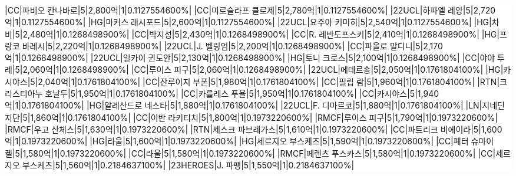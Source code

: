 |CC|파비오 칸나바로|5|2,800억|1|0.1127554600%|
|CC|미로슬라프 클로제|5|2,780억|1|0.1127554600%|
|22UCL|하파엘 레앙|5|2,720억|1|0.1127554600%|
|HG|마커스 래시포드|5|2,600억|1|0.1127554600%|
|22UCL|요주아 키미히|5|2,540억|1|0.1127554600%|
|HG|차비|5|2,480억|1|0.1268498900%|
|CC|박지성|5|2,430억|1|0.1268498900%|
|CC|R. 레반도프스키|5|2,410억|1|0.1268498900%|
|HG|프랑코 바레시|5|2,220억|1|0.1268498900%|
|22UCL|J. 벨링엄|5|2,200억|1|0.1268498900%|
|CC|파올로 말디니|5|2,170억|1|0.1268498900%|
|22UCL|일카이 귄도안|5|2,130억|1|0.1268498900%|
|HG|토니 크로스|5|2,100억|1|0.1268498900%|
|CC|야야 투레|5|2,060억|1|0.1268498900%|
|CC|루이스 피구|5|2,060억|1|0.1268498900%|
|22UCL|에데르송|5|2,050억|1|0.1761804100%|
|HG|카시야스|5|2,040억|1|0.1761804100%|
|CC|잔루이지 부폰|5|1,980억|1|0.1761804100%|
|CC|필립 람|5|1,960억|1|0.1761804100%|
|RTN|크리스티아누 호날두|5|1,950억|1|0.1761804100%|
|CC|카를레스 푸욜|5|1,950억|1|0.1761804100%|
|CC|카시야스|5|1,940억|1|0.1761804100%|
|HG|알레산드로 네스타|5|1,880억|1|0.1761804100%|
|22UCL|F. 디마르코|5|1,880억|1|0.1761804100%|
|LN|지네딘 지단|5|1,860억|1|0.1761804100%|
|CC|이반 라키티치|5|1,800억|1|0.1973220600%|
|RMCF|루이스 피구|5|1,790억|1|0.1973220600%|
|RMCF|우고 산체스|5|1,630억|1|0.1973220600%|
|RTN|세스크 파브레가스|5|1,610억|1|0.1973220600%|
|CC|파트리크 비에이라|5|1,600억|1|0.1973220600%|
|HG|라울|5|1,600억|1|0.1973220600%|
|HG|세르지오 부스케츠|5|1,590억|1|0.1973220600%|
|CC|페터 슈마이켈|5|1,580억|1|0.1973220600%|
|CC|라울|5|1,580억|1|0.1973220600%|
|RMCF|페렌츠 푸스카스|5|1,580억|1|0.1973220600%|
|CC|세르지오 부스케츠|5|1,560억|1|0.2184637100%|
|23HEROES|J. 파팽|5|1,550억|1|0.2184637100%|